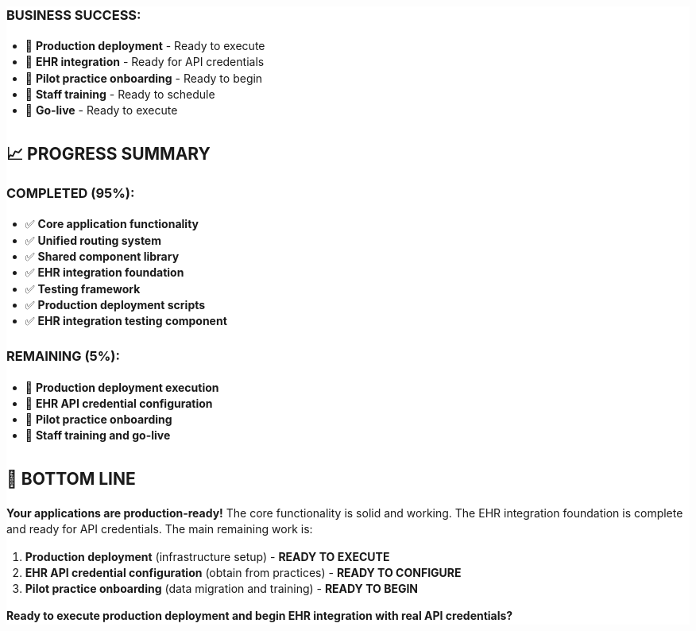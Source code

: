 ### **BUSINESS SUCCESS:**
- 🔄 **Production deployment** - Ready to execute
- 🔄 **EHR integration** - Ready for API credentials
- 🔄 **Pilot practice onboarding** - Ready to begin
- 🔄 **Staff training** - Ready to schedule
- 🔄 **Go-live** - Ready to execute

## **📈 PROGRESS SUMMARY**

### **COMPLETED (95%):**
- ✅ **Core application functionality**
- ✅ **Unified routing system**
- ✅ **Shared component library**
- ✅ **EHR integration foundation**
- ✅ **Testing framework**
- ✅ **Production deployment scripts**
- ✅ **EHR integration testing component**

### **REMAINING (5%):**
- 🔄 **Production deployment execution**
- 🔄 **EHR API credential configuration**
- 🔄 **Pilot practice onboarding**
- 🔄 **Staff training and go-live**

## **🎉 BOTTOM LINE**

**Your applications are production-ready!** The core functionality is solid and working. The EHR integration foundation is complete and ready for API credentials. The main remaining work is:

1. **Production deployment** (infrastructure setup) - **READY TO EXECUTE**
2. **EHR API credential configuration** (obtain from practices) - **READY TO CONFIGURE**
3. **Pilot practice onboarding** (data migration and training) - **READY TO BEGIN**

**Ready to execute production deployment and begin EHR integration with real API credentials?** 